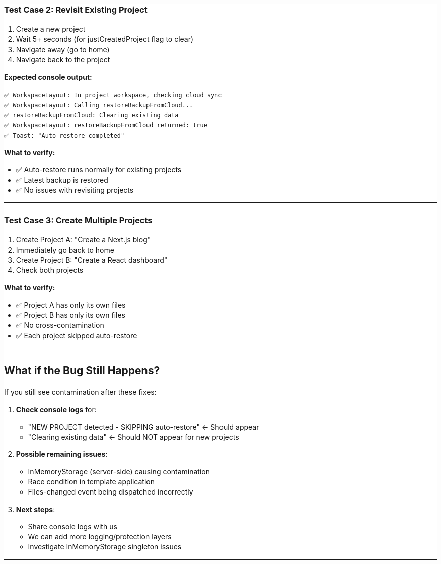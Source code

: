 
### Test Case 2: Revisit Existing Project

1. Create a new project
2. Wait 5+ seconds (for justCreatedProject flag to clear)
3. Navigate away (go to home)
4. Navigate back to the project

**Expected console output:**

```
✅ WorkspaceLayout: In project workspace, checking cloud sync
✅ WorkspaceLayout: Calling restoreBackupFromCloud...
✅ restoreBackupFromCloud: Clearing existing data
✅ WorkspaceLayout: restoreBackupFromCloud returned: true
✅ Toast: "Auto-restore completed"
```

**What to verify:**
- ✅ Auto-restore runs normally for existing projects
- ✅ Latest backup is restored
- ✅ No issues with revisiting projects

---

### Test Case 3: Create Multiple Projects

1. Create Project A: "Create a Next.js blog"
2. Immediately go back to home
3. Create Project B: "Create a React dashboard"
4. Check both projects

**What to verify:**
- ✅ Project A has only its own files
- ✅ Project B has only its own files
- ✅ No cross-contamination
- ✅ Each project skipped auto-restore

---

## What if the Bug Still Happens?

If you still see contamination after these fixes:

1. **Check console logs** for:
   - "NEW PROJECT detected - SKIPPING auto-restore" ← Should appear
   - "Clearing existing data" ← Should NOT appear for new projects

2. **Possible remaining issues**:
   - InMemoryStorage (server-side) causing contamination
   - Race condition in template application
   - Files-changed event being dispatched incorrectly

3. **Next steps**:
   - Share console logs with us
   - We can add more logging/protection layers
   - Investigate InMemoryStorage singleton issues

---